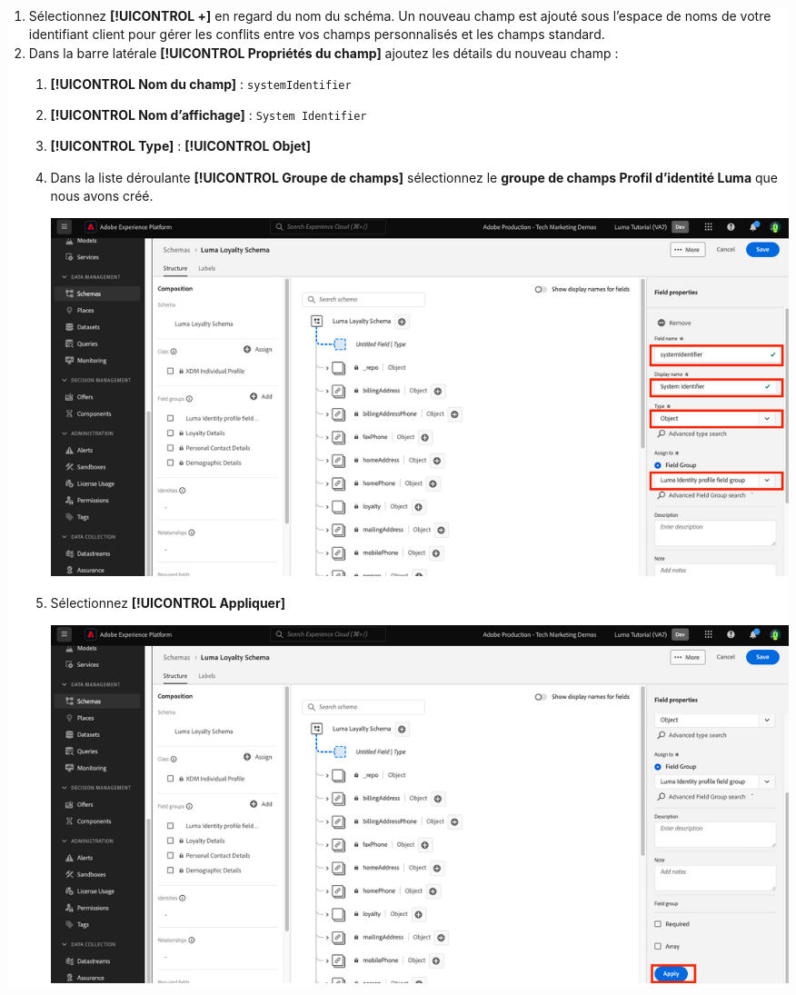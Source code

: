 1. Sélectionnez **[!UICONTROL +]** en regard du nom du schéma. Un nouveau champ est ajouté sous l’espace de noms de votre identifiant client pour gérer les conflits entre vos champs personnalisés et les champs standard.
1. Dans la barre latérale **[!UICONTROL Propriétés du champ]** ajoutez les détails du nouveau champ :
   1. **[!UICONTROL Nom du champ]** : `systemIdentifier`
   1. **[!UICONTROL Nom d’affichage]** : `System Identifier`
   1. **[!UICONTROL Type]** : **[!UICONTROL Objet]**
   1. Dans la liste déroulante **[!UICONTROL Groupe de champs]** sélectionnez le **groupe de champs Profil d’identité Luma** que nous avons créé.

      ![Ajouter un nouveau groupe de champs](assets/schemas-loyalty-addSystemIdentifier.png)
   1. Sélectionnez **[!UICONTROL Appliquer]**

      ![Application de nouvelles propriétés de champ](assets/schemas-loyalty-applySystemIdentifier.png)
